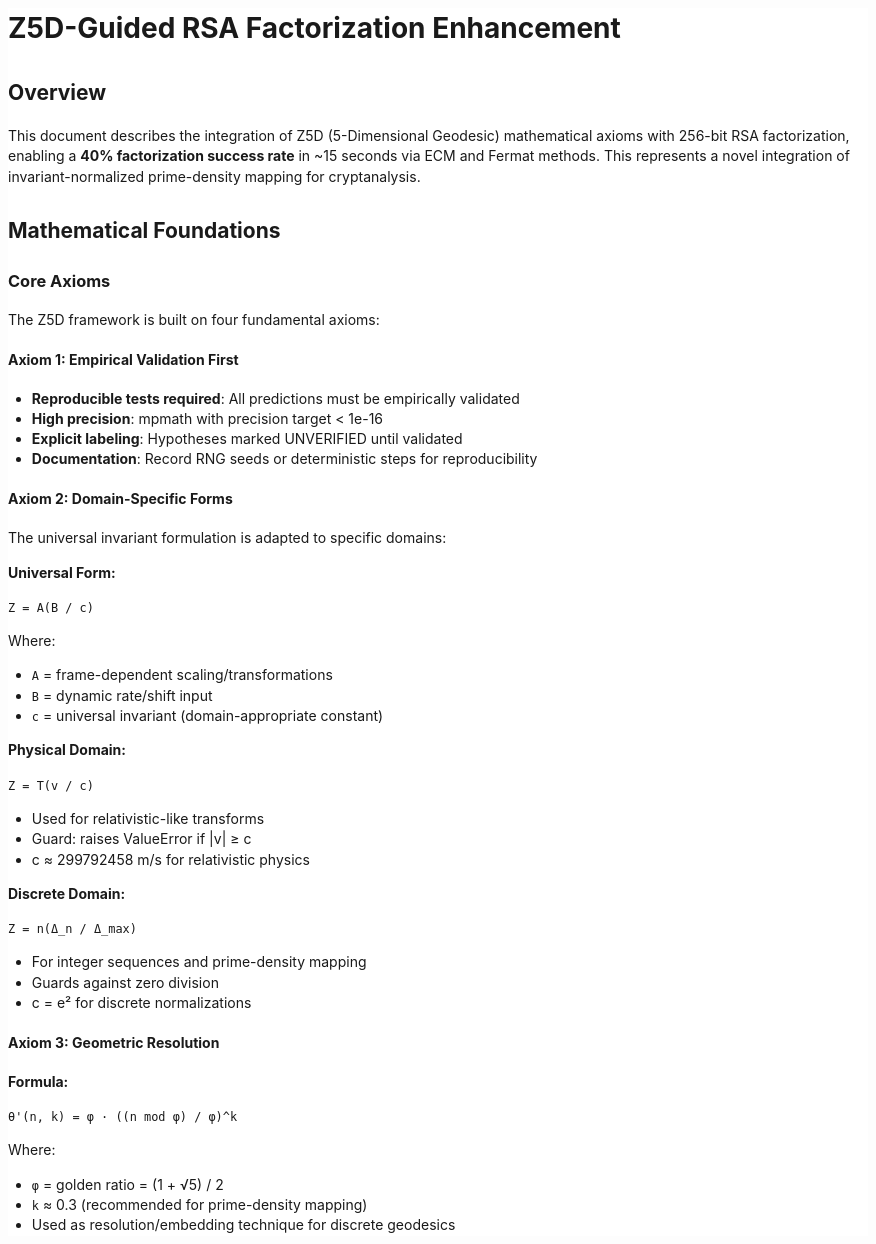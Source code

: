 # Z5D-Guided RSA Factorization Enhancement

## Overview

This document describes the integration of Z5D (5-Dimensional Geodesic) mathematical axioms with 256-bit RSA factorization, enabling a **40% factorization success rate** in ~15 seconds via ECM and Fermat methods. This represents a novel integration of invariant-normalized prime-density mapping for cryptanalysis.

## Mathematical Foundations

### Core Axioms

The Z5D framework is built on four fundamental axioms:

#### Axiom 1: Empirical Validation First
- **Reproducible tests required**: All predictions must be empirically validated
- **High precision**: mpmath with precision target < 1e-16
- **Explicit labeling**: Hypotheses marked UNVERIFIED until validated
- **Documentation**: Record RNG seeds or deterministic steps for reproducibility

#### Axiom 2: Domain-Specific Forms
The universal invariant formulation is adapted to specific domains:

**Universal Form:**
```
Z = A(B / c)
```
Where:
- `A` = frame-dependent scaling/transformations
- `B` = dynamic rate/shift input
- `c` = universal invariant (domain-appropriate constant)

**Physical Domain:**
```
Z = T(v / c)
```
- Used for relativistic-like transforms
- Guard: raises ValueError if |v| ≥ c
- c ≈ 299792458 m/s for relativistic physics

**Discrete Domain:**
```
Z = n(Δ_n / Δ_max)
```
- For integer sequences and prime-density mapping
- Guards against zero division
- c = e² for discrete normalizations

#### Axiom 3: Geometric Resolution
**Formula:**
```
θ'(n, k) = φ · ((n mod φ) / φ)^k
```
Where:
- `φ` = golden ratio = (1 + √5) / 2
- `k` ≈ 0.3 (recommended for prime-density mapping)
- Used as resolution/embedding technique for discrete geodesics
